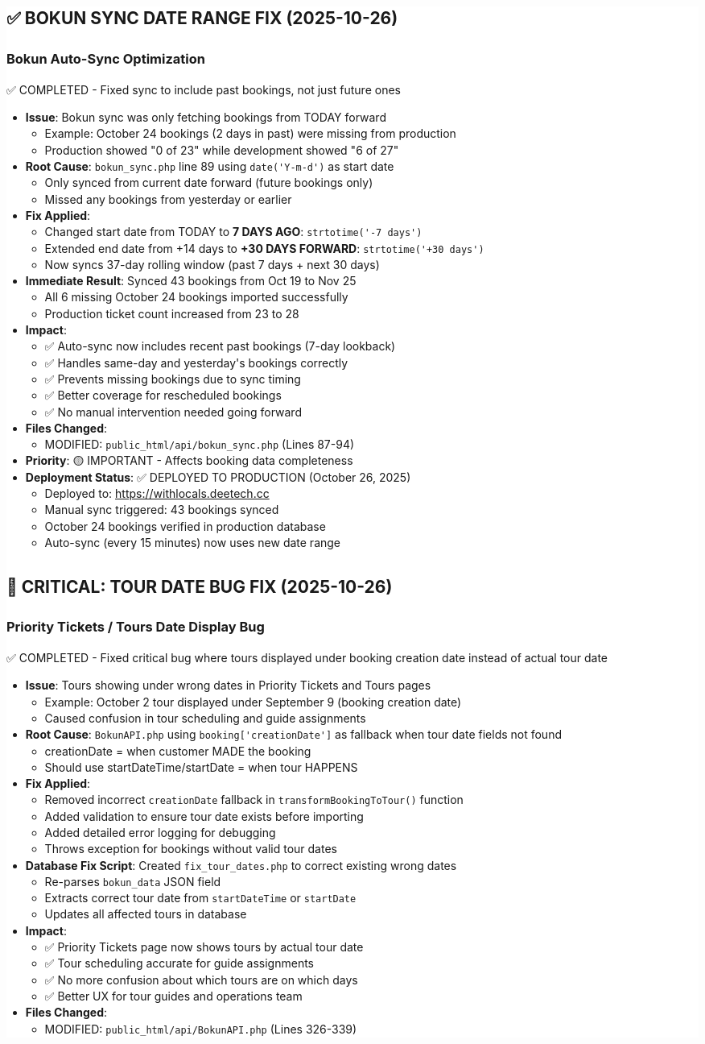 ## ✅ BOKUN SYNC DATE RANGE FIX (2025-10-26)

### Bokun Auto-Sync Optimization
✅ COMPLETED - Fixed sync to include past bookings, not just future ones

- **Issue**: Bokun sync was only fetching bookings from TODAY forward
  - Example: October 24 bookings (2 days in past) were missing from production
  - Production showed "0 of 23" while development showed "6 of 27"
- **Root Cause**: `bokun_sync.php` line 89 using `date('Y-m-d')` as start date
  - Only synced from current date forward (future bookings only)
  - Missed any bookings from yesterday or earlier
- **Fix Applied**:
  - Changed start date from TODAY to **7 DAYS AGO**: `strtotime('-7 days')`
  - Extended end date from +14 days to **+30 DAYS FORWARD**: `strtotime('+30 days')`
  - Now syncs 37-day rolling window (past 7 days + next 30 days)
- **Immediate Result**: Synced 43 bookings from Oct 19 to Nov 25
  - All 6 missing October 24 bookings imported successfully
  - Production ticket count increased from 23 to 28
- **Impact**:
  - ✅ Auto-sync now includes recent past bookings (7-day lookback)
  - ✅ Handles same-day and yesterday's bookings correctly
  - ✅ Prevents missing bookings due to sync timing
  - ✅ Better coverage for rescheduled bookings
  - ✅ No manual intervention needed going forward
- **Files Changed**:
  - MODIFIED: `public_html/api/bokun_sync.php` (Lines 87-94)
- **Priority**: 🟡 IMPORTANT - Affects booking data completeness
- **Deployment Status**: ✅ DEPLOYED TO PRODUCTION (October 26, 2025)
  - Deployed to: https://withlocals.deetech.cc
  - Manual sync triggered: 43 bookings synced
  - October 24 bookings verified in production database
  - Auto-sync (every 15 minutes) now uses new date range

## 🔴 CRITICAL: TOUR DATE BUG FIX (2025-10-26)

### Priority Tickets / Tours Date Display Bug
✅ COMPLETED - Fixed critical bug where tours displayed under booking creation date instead of actual tour date

- **Issue**: Tours showing under wrong dates in Priority Tickets and Tours pages
  - Example: October 2 tour displayed under September 9 (booking creation date)
  - Caused confusion in tour scheduling and guide assignments
- **Root Cause**: `BokunAPI.php` using `booking['creationDate']` as fallback when tour date fields not found
  - creationDate = when customer MADE the booking
  - Should use startDateTime/startDate = when tour HAPPENS
- **Fix Applied**:
  - Removed incorrect `creationDate` fallback in `transformBookingToTour()` function
  - Added validation to ensure tour date exists before importing
  - Added detailed error logging for debugging
  - Throws exception for bookings without valid tour dates
- **Database Fix Script**: Created `fix_tour_dates.php` to correct existing wrong dates
  - Re-parses `bokun_data` JSON field
  - Extracts correct tour date from `startDateTime` or `startDate`
  - Updates all affected tours in database
- **Impact**:
  - ✅ Priority Tickets page now shows tours by actual tour date
  - ✅ Tour scheduling accurate for guide assignments
  - ✅ No more confusion about which tours are on which days
  - ✅ Better UX for tour guides and operations team
- **Files Changed**:
  - MODIFIED: `public_html/api/BokunAPI.php` (Lines 326-339)